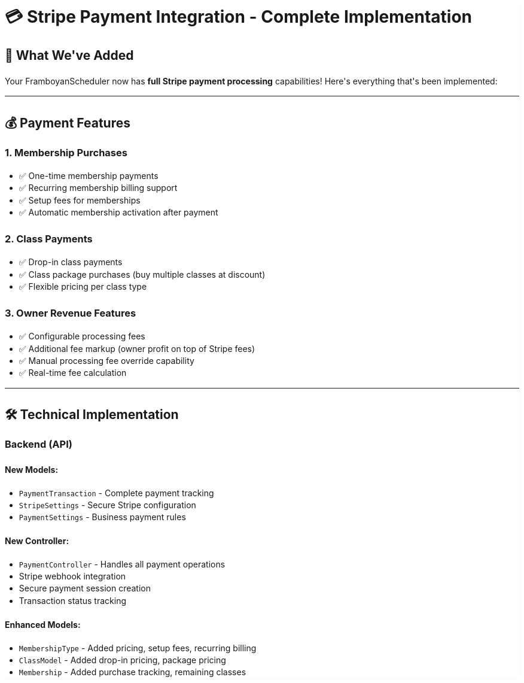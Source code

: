# 💳 Stripe Payment Integration - Complete Implementation

## 🎉 **What We've Added**

Your FramboyanScheduler now has **full Stripe payment processing** capabilities! Here's everything that's been implemented:

---

## 💰 **Payment Features**

### **1. Membership Purchases**
- ✅ One-time membership payments
- ✅ Recurring membership billing support
- ✅ Setup fees for memberships
- ✅ Automatic membership activation after payment

### **2. Class Payments**
- ✅ Drop-in class payments
- ✅ Class package purchases (buy multiple classes at discount)
- ✅ Flexible pricing per class type

### **3. Owner Revenue Features**
- ✅ Configurable processing fees
- ✅ Additional fee markup (owner profit on top of Stripe fees)
- ✅ Manual processing fee override capability
- ✅ Real-time fee calculation

---

## 🛠️ **Technical Implementation**

### **Backend (API)**

#### **New Models:**
- `PaymentTransaction` - Complete payment tracking
- `StripeSettings` - Secure Stripe configuration
- `PaymentSettings` - Business payment rules

#### **New Controller:**
- `PaymentController` - Handles all payment operations
- Stripe webhook integration
- Secure payment session creation
- Transaction status tracking

#### **Enhanced Models:**
- `MembershipType` - Added pricing, setup fees, recurring billing
- `ClassModel` - Added drop-in pricing, package pricing
- `Membership` - Added purchase tracking, remaining classes
